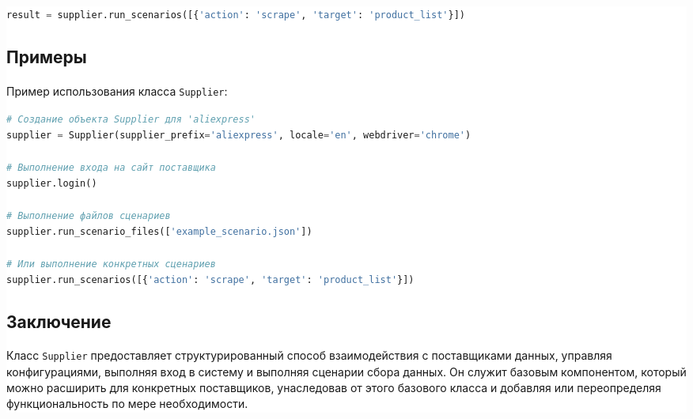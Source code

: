 ```python
result = supplier.run_scenarios([{'action': 'scrape', 'target': 'product_list'}])
```

## Примеры

Пример использования класса `Supplier`:

```python
# Создание объекта Supplier для 'aliexpress'
supplier = Supplier(supplier_prefix='aliexpress', locale='en', webdriver='chrome')

# Выполнение входа на сайт поставщика
supplier.login()

# Выполнение файлов сценариев
supplier.run_scenario_files(['example_scenario.json'])

# Или выполнение конкретных сценариев
supplier.run_scenarios([{'action': 'scrape', 'target': 'product_list'}])
```

## Заключение

Класс `Supplier` предоставляет структурированный способ взаимодействия с поставщиками данных, управляя конфигурациями, выполняя вход в систему и выполняя сценарии сбора данных. Он служит базовым компонентом, который можно расширить для конкретных поставщиков, унаследовав от этого базового класса и добавляя или переопределяя функциональность по мере необходимости.